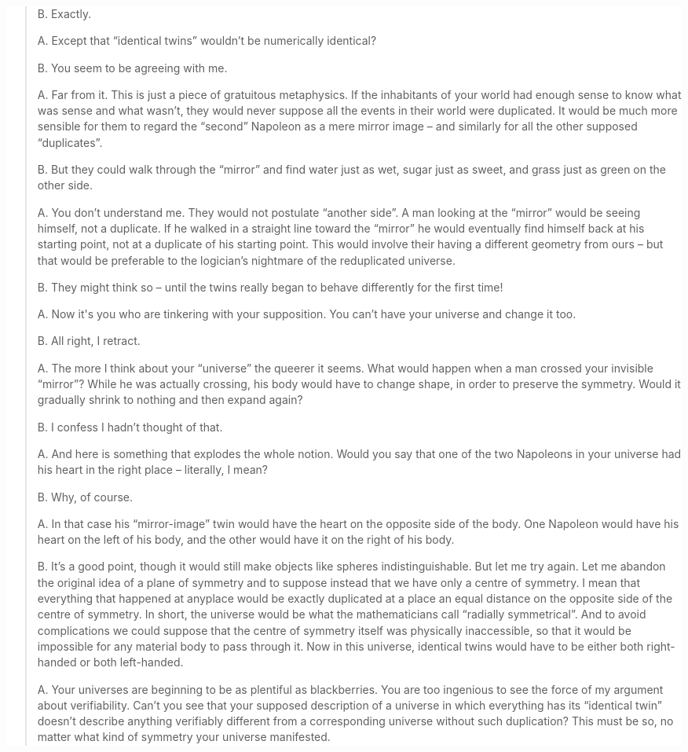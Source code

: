 >
>B. Exactly.
>
>A. Except that “identical twins” wouldn’t be numerically identical?
>
>B. You seem to be agreeing with me.
>
>A. Far from it. This is just a piece of gratuitous metaphysics. If the inhabitants of your world had enough sense to know what was sense and what wasn’t, they would never suppose all the events in their world were duplicated. It would be much more sensible for them to regard the “second” Napoleon as a mere mirror image – and similarly for all the other supposed “duplicates”.
>
>B. But they could walk through the “mirror” and find water just as wet, sugar just as sweet, and grass just as green on the other side.
>
>A. You don’t understand me. They would not postulate “another side”. A man looking at the “mirror” would be seeing himself, not a duplicate. If he walked in a straight line toward the “mirror” he would eventually find himself back at his starting point, not at a duplicate of his starting point. This would involve their having a different geometry from ours – but that would be preferable to the logician’s nightmare of the reduplicated universe.
>
>B. They might think so – until the twins really began to behave differently for the first time!
>
>A. Now it's you who are tinkering with your supposition. You can’t have your universe and change it too.
>
>B. All right, I retract.
>
>A. The more I think about your “universe” the queerer it seems. What would happen when a man crossed your invisible “mirror”? While he was actually crossing, his body would have to change shape, in order to preserve the symmetry. Would it gradually shrink to nothing and then expand again?
>
>B. I confess I hadn’t thought of that.
>
>A. And here is something that explodes the whole notion. Would you say that one of the two Napoleons in your universe had his heart in the right place – literally, I mean?
>
>B. Why, of course.
>
>A. In that case his “mirror-image” twin would have the heart on the opposite side of the body. One Napoleon would have his heart on the left of his body, and the other would have it on the right of his body.
>
>B. It’s a good point, though it would still make objects like spheres indistinguishable. But let me try again. Let me abandon the original idea of a plane of symmetry and to suppose instead that we have only a centre of symmetry. I mean that everything that happened at anyplace would be exactly duplicated at a place an equal distance on the opposite side of the centre of symmetry. In short, the universe would be what the mathematicians call “radially symmetrical”. And to avoid complications we could suppose that the centre of symmetry itself was physically inaccessible, so that it would be impossible for any material body to pass through it. Now in this universe, identical twins would have to be either both right-handed or both left-handed.
>
>A. Your universes are beginning to be as plentiful as blackberries. You are too ingenious to see the force of my argument about verifiability. Can’t you see that your supposed description of a universe in which everything has its “identical twin” doesn’t describe anything verifiably different from a corresponding universe without such duplication? This must be so, no matter what kind of symmetry your universe manifested.
>